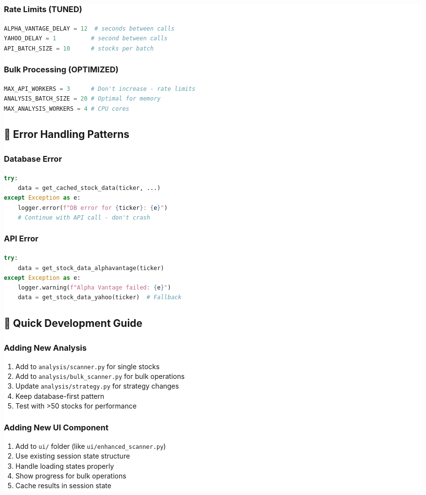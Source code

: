 ### Rate Limits (TUNED)
```python
ALPHA_VANTAGE_DELAY = 12  # seconds between calls
YAHOO_DELAY = 1          # second between calls
API_BATCH_SIZE = 10      # stocks per batch
```

### Bulk Processing (OPTIMIZED)
```python
MAX_API_WORKERS = 3      # Don't increase - rate limits
ANALYSIS_BATCH_SIZE = 20 # Optimal for memory
MAX_ANALYSIS_WORKERS = 4 # CPU cores
```

## 🐛 Error Handling Patterns

### Database Error
```python
try:
    data = get_cached_stock_data(ticker, ...)
except Exception as e:
    logger.error(f"DB error for {ticker}: {e}")
    # Continue with API call - don't crash
```

### API Error
```python
try:
    data = get_stock_data_alphavantage(ticker)
except Exception as e:
    logger.warning(f"Alpha Vantage failed: {e}")
    data = get_stock_data_yahoo(ticker)  # Fallback
```

## 🚀 Quick Development Guide

### Adding New Analysis
1. Add to `analysis/scanner.py` for single stocks
2. Add to `analysis/bulk_scanner.py` for bulk operations  
3. Update `analysis/strategy.py` for strategy changes
4. Keep database-first pattern
5. Test with >50 stocks for performance

### Adding New UI Component
1. Add to `ui/` folder (like `ui/enhanced_scanner.py`)
2. Use existing session state structure
3. Handle loading states properly
4. Show progress for bulk operations
5. Cache results in session state
